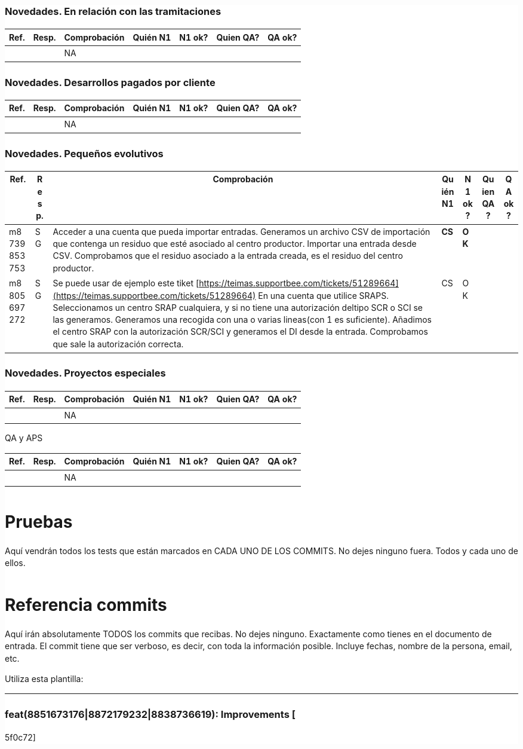### Novedades. En relación con las tramitaciones

| Ref. | Resp. | Comprobación | Quién N1 | N1 ok? | Quien QA? | QA ok? |
| ----- | ----- | ----- | ----- | ----- | ----- | ----- |
|  |  | NA |  |  |  |  |

### Novedades. Desarrollos pagados por cliente

| Ref. | Resp. | Comprobación | Quién N1 | N1 ok? | Quien QA? | QA ok? |
| ----- | ----- | ----- | ----- | ----- | ----- | ----- |
|  |  | NA |  |  |  |  |

### Novedades. Pequeños evolutivos

| Ref. | Resp. | Comprobación | Quién N1 | N1 ok? | Quien QA? | QA ok? |
| ----- | ----- | ----- | ----- | ----- | ----- | ----- |
| m8739853753 | SG | Acceder a una cuenta que pueda importar entradas. Generamos un archivo CSV de importación que contenga un residuo que esté asociado al centro productor. Importar una entrada desde CSV. Comprobamos que el residuo asociado a la entrada creada, es el residuo del centro productor. | **CS** | **OK** |  |  |
| m8805697272 | SG | Se puede usar de ejemplo este tiket [https://teimas.supportbee.com/tickets/51289664](https://teimas.supportbee.com/tickets/51289664) En una cuenta que utilice SRAPS. Seleccionamos un centro SRAP cualquiera, y si no tiene una autorización deltipo SCR  o SCI se las generamos. Generamos una recogida con una o varias lineas(con 1 es suficiente). Añadimos el centro SRAP con la autorización SCR/SCI y generamos el DI desde la entrada. Comprobamos que sale la autorización correcta. | CS | OK |  |  |

### Novedades. Proyectos especiales

| Ref. | Resp. | Comprobación | Quién N1 | N1 ok? | Quien QA? | QA ok? |
| ----- | ----- | ----- | ----- | ----- | ----- | ----- |
|  |  | NA |  |  |  |  |

   
QA y APS

| Ref. | Resp. | Comprobación | Quién N1 | N1 ok? | Quien QA? | QA ok? |
| ----- | ----- | ----- | ----- | ----- | ----- | ----- |
|  |  | NA |  |  |  |  |

   

#  **Pruebas**

Aquí vendrán todos los tests que están marcados en CADA UNO DE LOS COMMITS. No dejes ninguno fuera. Todos y cada uno de ellos.

# **Referencia commits**

Aquí irán absolutamente TODOS los commits que recibas. No dejes ninguno. Exactamente como tienes en el documento de entrada. El commit tiene que ser verboso, es decir, con toda la información posible. Incluye fechas, nombre de la persona, email, etc.

Utiliza esta plantilla:

---

### feat(8851673176|8872179232|8838736619): Improvements [
5f0c72]
